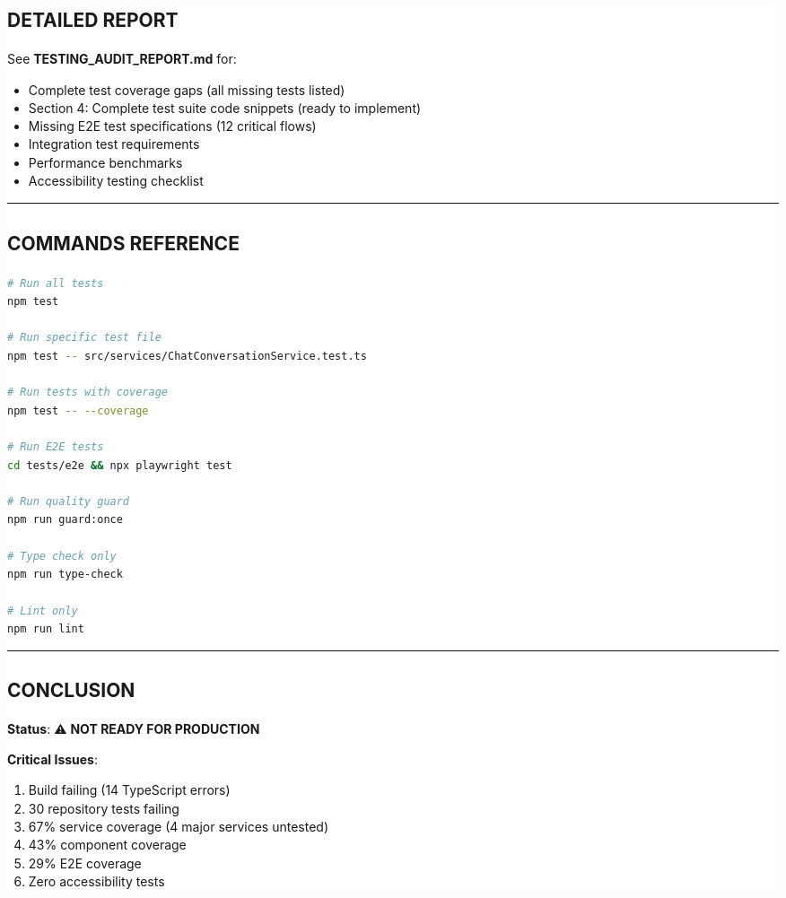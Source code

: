 
## DETAILED REPORT

See **TESTING_AUDIT_REPORT.md** for:
- Complete test coverage gaps (all missing tests listed)
- Section 4: Complete test suite code snippets (ready to implement)
- Missing E2E test specifications (12 critical flows)
- Integration test requirements
- Performance benchmarks
- Accessibility testing checklist

---

## COMMANDS REFERENCE

```bash
# Run all tests
npm test

# Run specific test file
npm test -- src/services/ChatConversationService.test.ts

# Run tests with coverage
npm test -- --coverage

# Run E2E tests
cd tests/e2e && npx playwright test

# Run quality guard
npm run guard:once

# Type check only
npm run type-check

# Lint only
npm run lint
```

---

## CONCLUSION

**Status**: ⚠️ **NOT READY FOR PRODUCTION**

**Critical Issues**:
1. Build failing (14 TypeScript errors)
2. 30 repository tests failing
3. 67% service coverage (4 major services untested)
4. 43% component coverage
5. 29% E2E coverage
6. Zero accessibility tests
